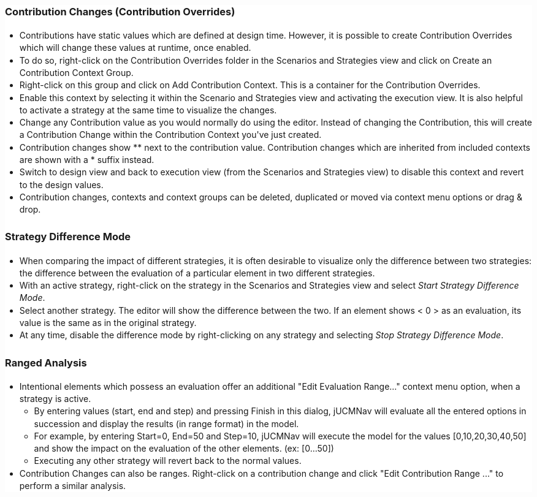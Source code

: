 ### Contribution Changes (Contribution Overrides)

  - Contributions have static values which are defined at design time.
    However, it is possible to create Contribution Overrides which will
    change these values at runtime, once enabled.
  - To do so, right-click on the Contribution Overrides folder in the
    Scenarios and Strategies view and click on Create an Contribution
    Context Group.
  - Right-click on this group and click on Add Contribution Context.
    This is a container for the Contribution Overrides.
  - Enable this context by selecting it within the Scenario and
    Strategies view and activating the execution view. It is also
    helpful to activate a strategy at the same time to visualize the
    changes.
  - Change any Contribution value as you would normally do using the
    editor. Instead of changing the Contribution, this will create a
    Contribution Change within the Contribution Context you've just
    created.
  - Contribution changes show \*\* next to the contribution value.
    Contribution changes which are inherited from included contexts are
    shown with a \* suffix instead.
  - Switch to design view and back to execution view (from the Scenarios
    and Strategies view) to disable this context and revert to the
    design values.
  - Contribution changes, contexts and context groups can be deleted,
    duplicated or moved via context menu options or drag & drop.

### Strategy Difference Mode

  - When comparing the impact of different strategies, it is often
    desirable to visualize only the difference between two strategies:
    the difference between the evaluation of a particular element in two
    different strategies.
  - With an active strategy, right-click on the strategy in the
    Scenarios and Strategies view and select *Start Strategy Difference
    Mode*.
  - Select another strategy. The editor will show the difference between
    the two. If an element shows \< 0 \> as an evaluation, its value is
    the same as in the original strategy.
  - At any time, disable the difference mode by right-clicking on any
    strategy and selecting *Stop Strategy Difference Mode*.

### Ranged Analysis

  - Intentional elements which possess an evaluation offer an additional
    "Edit Evaluation Range..." context menu option, when a strategy is
    active.
      - By entering values (start, end and step) and pressing Finish in
        this dialog, jUCMNav will evaluate all the entered options in
        succession and display the results (in range format) in the
        model.
      - For example, by entering Start=0, End=50 and Step=10, jUCMNav
        will execute the model for the values \[0,10,20,30,40,50\] and
        show the impact on the evaluation of the other elements. (ex:
        \[0...50\])
      - Executing any other strategy will revert back to the normal
        values.
  - Contribution Changes can also be ranges. Right-click on a
    contribution change and click "Edit Contribution Range ..." to
    perform a similar analysis.
